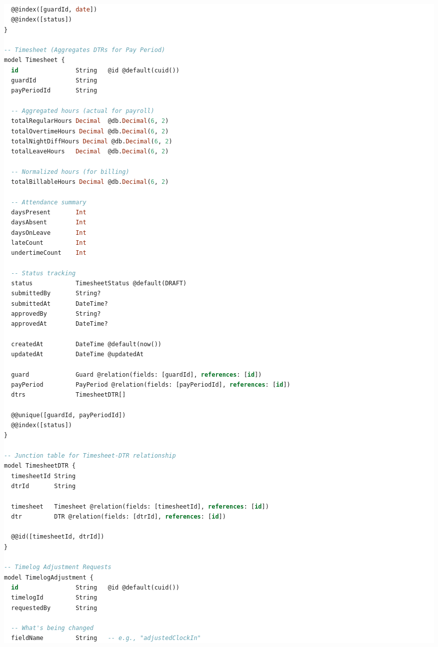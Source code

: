 ```sql
  @@index([guardId, date])
  @@index([status])
}

-- Timesheet (Aggregates DTRs for Pay Period)
model Timesheet {
  id                String   @id @default(cuid())
  guardId           String
  payPeriodId       String

  -- Aggregated hours (actual for payroll)
  totalRegularHours Decimal  @db.Decimal(6, 2)
  totalOvertimeHours Decimal @db.Decimal(6, 2)
  totalNightDiffHours Decimal @db.Decimal(6, 2)
  totalLeaveHours   Decimal  @db.Decimal(6, 2)

  -- Normalized hours (for billing)
  totalBillableHours Decimal @db.Decimal(6, 2)

  -- Attendance summary
  daysPresent       Int
  daysAbsent        Int
  daysOnLeave       Int
  lateCount         Int
  undertimeCount    Int

  -- Status tracking
  status            TimesheetStatus @default(DRAFT)
  submittedBy       String?
  submittedAt       DateTime?
  approvedBy        String?
  approvedAt        DateTime?

  createdAt         DateTime @default(now())
  updatedAt         DateTime @updatedAt

  guard             Guard @relation(fields: [guardId], references: [id])
  payPeriod         PayPeriod @relation(fields: [payPeriodId], references: [id])
  dtrs              TimesheetDTR[]

  @@unique([guardId, payPeriodId])
  @@index([status])
}

-- Junction table for Timesheet-DTR relationship
model TimesheetDTR {
  timesheetId String
  dtrId       String

  timesheet   Timesheet @relation(fields: [timesheetId], references: [id])
  dtr         DTR @relation(fields: [dtrId], references: [id])

  @@id([timesheetId, dtrId])
}

-- Timelog Adjustment Requests
model TimelogAdjustment {
  id                String   @id @default(cuid())
  timelogId         String
  requestedBy       String

  -- What's being changed
  fieldName         String   -- e.g., "adjustedClockIn"
```